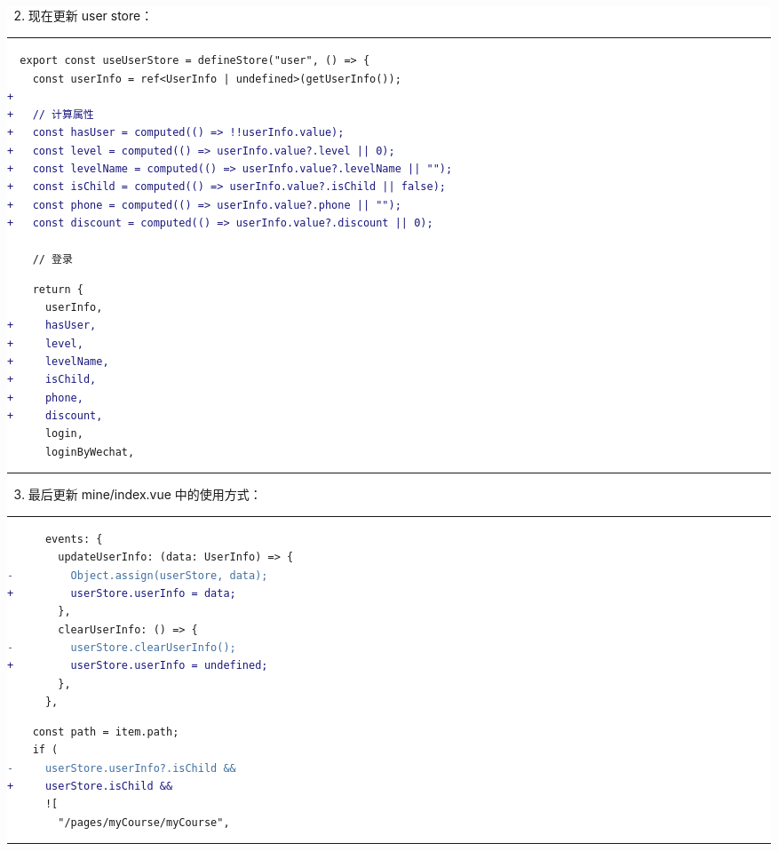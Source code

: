 
2. 现在更新 user store：



---

```diff
  export const useUserStore = defineStore("user", () => {
    const userInfo = ref<UserInfo | undefined>(getUserInfo());
+ 
+   // 计算属性
+   const hasUser = computed(() => !!userInfo.value);
+   const level = computed(() => userInfo.value?.level || 0);
+   const levelName = computed(() => userInfo.value?.levelName || "");
+   const isChild = computed(() => userInfo.value?.isChild || false);
+   const phone = computed(() => userInfo.value?.phone || "");
+   const discount = computed(() => userInfo.value?.discount || 0);
  
    // 登录
```

```diff
    return {
      userInfo,
+     hasUser,
+     level,
+     levelName,
+     isChild,
+     phone,
+     discount,
      login,
      loginByWechat,
```

---

3. 最后更新 mine/index.vue 中的使用方式：



---

```diff
      events: {
        updateUserInfo: (data: UserInfo) => {
-         Object.assign(userStore, data);
+         userStore.userInfo = data;
        },
        clearUserInfo: () => {
-         userStore.clearUserInfo();
+         userStore.userInfo = undefined;
        },
      },
```

```diff
    const path = item.path;
    if (
-     userStore.userInfo?.isChild &&
+     userStore.isChild &&
      ![
        "/pages/myCourse/myCourse",
```

---